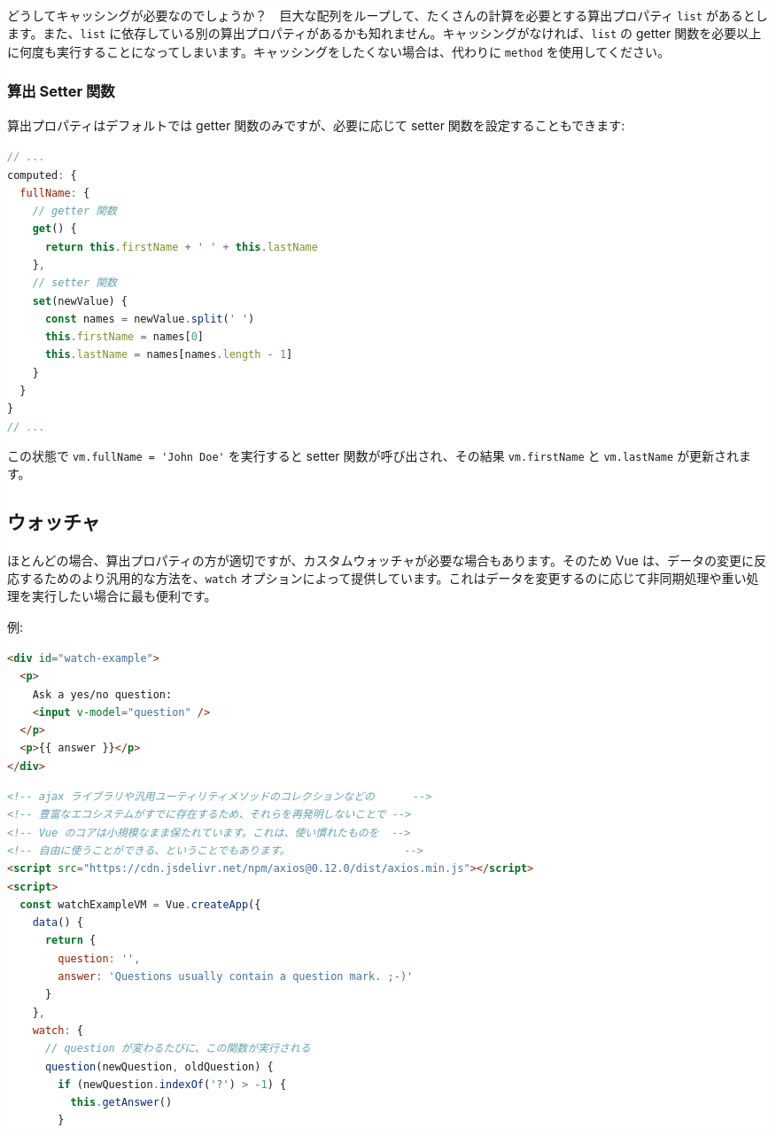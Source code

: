 どうしてキャッシングが必要なのでしょうか？　巨大な配列をループして、たくさんの計算を必要とする算出プロパティ `list` があるとします。また、`list` に依存している別の算出プロパティがあるかも知れません。キャッシングがなければ、`list` の getter 関数を必要以上に何度も実行することになってしまいます。キャッシングをしたくない場合は、代わりに `method` を使用してください。

### 算出 Setter 関数

算出プロパティはデフォルトでは getter 関数のみですが、必要に応じて setter 関数を設定することもできます:

```js
// ...
computed: {
  fullName: {
    // getter 関数
    get() {
      return this.firstName + ' ' + this.lastName
    },
    // setter 関数
    set(newValue) {
      const names = newValue.split(' ')
      this.firstName = names[0]
      this.lastName = names[names.length - 1]
    }
  }
}
// ...
```

この状態で `vm.fullName = 'John Doe'` を実行すると setter 関数が呼び出され、その結果 `vm.firstName` と `vm.lastName` が更新されます。

## ウォッチャ

ほとんどの場合、算出プロパティの方が適切ですが、カスタムウォッチャが必要な場合もあります。そのため Vue は、データの変更に反応するためのより汎用的な方法を、`watch` オプションによって提供しています。これはデータを変更するのに応じて非同期処理や重い処理を実行したい場合に最も便利です。

例:

```html
<div id="watch-example">
  <p>
    Ask a yes/no question:
    <input v-model="question" />
  </p>
  <p>{{ answer }}</p>
</div>
```

```html
<!-- ajax ライブラリや汎用ユーティリティメソッドのコレクションなどの      -->
<!-- 豊富なエコシステムがすでに存在するため、それらを再発明しないことで -->
<!-- Vue のコアは小規模なまま保たれています。これは、使い慣れたものを  -->
<!-- 自由に使うことができる、ということでもあります。                  -->
<script src="https://cdn.jsdelivr.net/npm/axios@0.12.0/dist/axios.min.js"></script>
<script>
  const watchExampleVM = Vue.createApp({
    data() {
      return {
        question: '',
        answer: 'Questions usually contain a question mark. ;-)'
      }
    },
    watch: {
      // question が変わるたびに、この関数が実行される
      question(newQuestion, oldQuestion) {
        if (newQuestion.indexOf('?') > -1) {
          this.getAnswer()
        }
```
